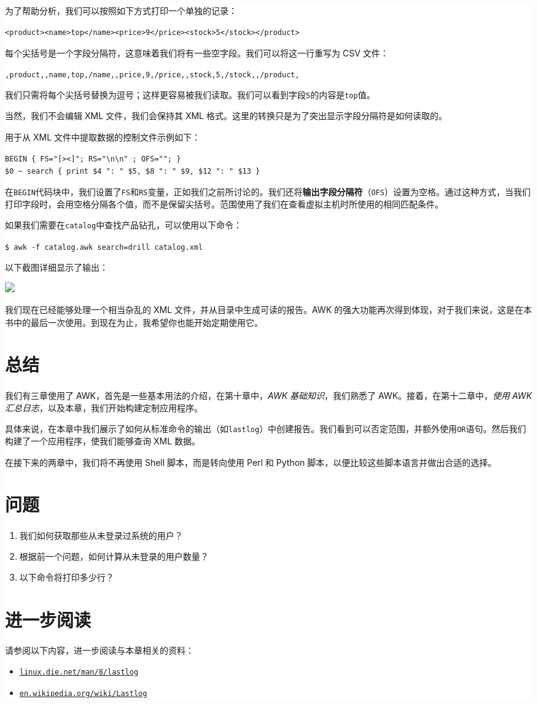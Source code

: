为了帮助分析，我们可以按照如下方式打印一个单独的记录：

```
<product><name>top</name><price>9</price><stock>5</stock></product> 
```

每个尖括号是一个字段分隔符，这意味着我们将有一些空字段。我们可以将这一行重写为 CSV 文件：

```
,product,,name,top,/name,,price,9,/price,,stock,5,/stock,,/product, 
```

我们只需将每个尖括号替换为逗号；这样更容易被我们读取。我们可以看到字段`5`的内容是`top`值。

当然，我们不会编辑 XML 文件，我们会保持其 XML 格式。这里的转换只是为了突出显示字段分隔符是如何读取的。

用于从 XML 文件中提取数据的控制文件示例如下：

```
BEGIN { FS="[><]"; RS="\n\n" ; OFS=""; } 
$0 ~ search { print $4 ": " $5, $8 ": " $9, $12 ": " $13 } 
```

在`BEGIN`代码块中，我们设置了`FS`和`RS`变量，正如我们之前所讨论的。我们还将**输出字段分隔符**（`OFS`）设置为空格。通过这种方式，当我们打印字段时，会用空格分隔各个值，而不是保留尖括号。范围使用了我们在查看虚拟主机时所使用的相同匹配条件。

如果我们需要在`catalog`中查找产品钻孔，可以使用以下命令：

```
$ awk -f catalog.awk search=drill catalog.xml  
```

以下截图详细显示了输出：

![](img/86b9bef1-16e5-489b-8d1b-5995016e46b3.png)

我们现在已经能够处理一个相当杂乱的 XML 文件，并从目录中生成可读的报告。AWK 的强大功能再次得到体现，对于我们来说，这是在本书中的最后一次使用。到现在为止，我希望你也能开始定期使用它。

# 总结

我们有三章使用了 AWK，首先是一些基本用法的介绍，在第十章中，*AWK 基础知识*，我们熟悉了 AWK。接着，在第十二章中，*使用 AWK 汇总日志*，以及本章，我们开始构建定制应用程序。

具体来说，在本章中我们展示了如何从标准命令的输出（如`lastlog`）中创建报告。我们看到可以否定范围，并额外使用`OR`语句。然后我们构建了一个应用程序，使我们能够查询 XML 数据。

在接下来的两章中，我们将不再使用 Shell 脚本，而是转向使用 Perl 和 Python 脚本，以便比较这些脚本语言并做出合适的选择。

# 问题

1.  我们如何获取那些从未登录过系统的用户？

1.  根据前一个问题，如何计算从未登录的用户数量？

1.  以下命令将打印多少行？

# 进一步阅读

请参阅以下内容，进一步阅读与本章相关的资料：

+   [`linux.die.net/man/8/lastlog`](https://linux.die.net/man/8/lastlog)

+   [`en.wikipedia.org/wiki/Lastlog`](https://en.wikipedia.org/wiki/Lastlog)
